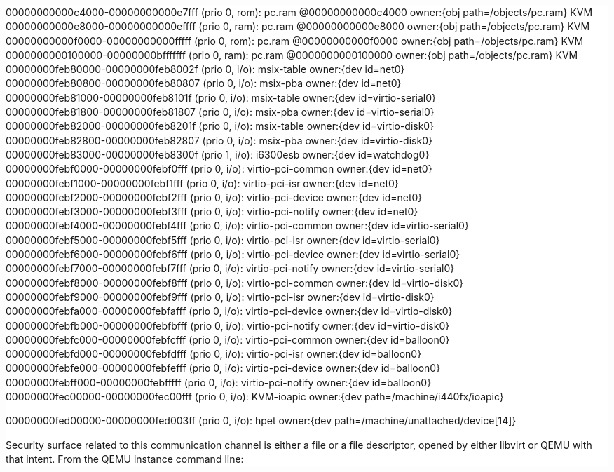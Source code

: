 00000000000c4000\-00000000000e7fff (prio 0, rom): pc.ram @00000000000c4000 owner:{obj path\=/objects/pc.ram} KVM  
00000000000e8000\-00000000000effff (prio 0, ram): pc.ram @00000000000e8000 owner:{obj path\=/objects/pc.ram} KVM  
00000000000f0000\-00000000000fffff (prio 0, rom): pc.ram @00000000000f0000 owner:{obj path\=/objects/pc.ram} KVM  
0000000000100000\-00000000bfffffff (prio 0, ram): pc.ram @0000000000100000 owner:{obj path\=/objects/pc.ram} KVM  
00000000feb80000\-00000000feb8002f (prio 0, i/o): msix\-table owner:{dev id\=net0}  
00000000feb80800\-00000000feb80807 (prio 0, i/o): msix\-pba owner:{dev id\=net0}  
00000000feb81000\-00000000feb8101f (prio 0, i/o): msix\-table owner:{dev id\=virtio\-serial0}  
00000000feb81800\-00000000feb81807 (prio 0, i/o): msix\-pba owner:{dev id\=virtio\-serial0}  
00000000feb82000\-00000000feb8201f (prio 0, i/o): msix\-table owner:{dev id\=virtio\-disk0}  
00000000feb82800\-00000000feb82807 (prio 0, i/o): msix\-pba owner:{dev id\=virtio\-disk0}  
00000000feb83000\-00000000feb8300f (prio 1, i/o): i6300esb owner:{dev id\=watchdog0}  
00000000febf0000\-00000000febf0fff (prio 0, i/o): virtio\-pci\-common owner:{dev id\=net0}  
00000000febf1000\-00000000febf1fff (prio 0, i/o): virtio\-pci\-isr owner:{dev id\=net0}  
00000000febf2000\-00000000febf2fff (prio 0, i/o): virtio\-pci\-device owner:{dev id\=net0}  
00000000febf3000\-00000000febf3fff (prio 0, i/o): virtio\-pci\-notify owner:{dev id\=net0}  
00000000febf4000\-00000000febf4fff (prio 0, i/o): virtio\-pci\-common owner:{dev id\=virtio\-serial0}  
00000000febf5000\-00000000febf5fff (prio 0, i/o): virtio\-pci\-isr owner:{dev id\=virtio\-serial0}  
00000000febf6000\-00000000febf6fff (prio 0, i/o): virtio\-pci\-device owner:{dev id\=virtio\-serial0}  
00000000febf7000\-00000000febf7fff (prio 0, i/o): virtio\-pci\-notify owner:{dev id\=virtio\-serial0}  
00000000febf8000\-00000000febf8fff (prio 0, i/o): virtio\-pci\-common owner:{dev id\=virtio\-disk0}  
00000000febf9000\-00000000febf9fff (prio 0, i/o): virtio\-pci\-isr owner:{dev id\=virtio\-disk0}  
00000000febfa000\-00000000febfafff (prio 0, i/o): virtio\-pci\-device owner:{dev id\=virtio\-disk0}  
00000000febfb000\-00000000febfbfff (prio 0, i/o): virtio\-pci\-notify owner:{dev id\=virtio\-disk0}  
00000000febfc000\-00000000febfcfff (prio 0, i/o): virtio\-pci\-common owner:{dev id\=balloon0}  
00000000febfd000\-00000000febfdfff (prio 0, i/o): virtio\-pci\-isr owner:{dev id\=balloon0}  
00000000febfe000\-00000000febfefff (prio 0, i/o): virtio\-pci\-device owner:{dev id\=balloon0}  
00000000febff000\-00000000febfffff (prio 0, i/o): virtio\-pci\-notify owner:{dev id\=balloon0}  
00000000fec00000\-00000000fec00fff (prio 0, i/o): KVM\-ioapic owner:{dev path\=/machine/i440fx/ioapic}

00000000fed00000\-00000000fed003ff (prio 0, i/o): hpet owner:{dev path\=/machine/unattached/device\[14]}



  
Security surface related to this communication channel is either a file or a file descriptor, opened by either libvirt or QEMU with that intent. From the QEMU instance command line:  